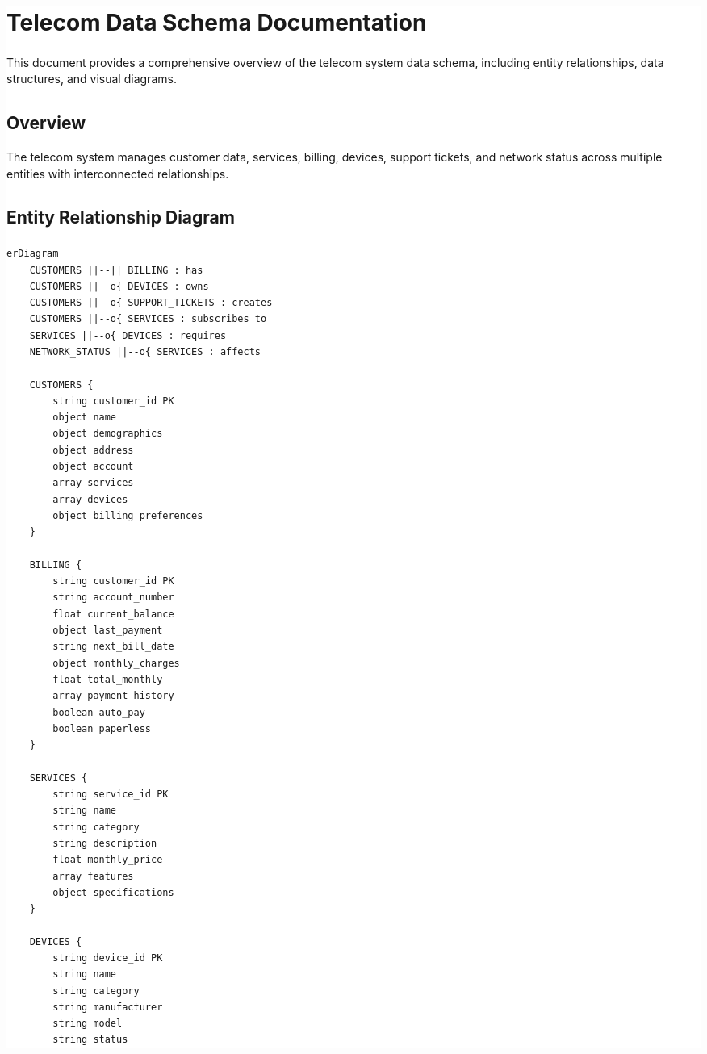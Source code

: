 # Telecom Data Schema Documentation

This document provides a comprehensive overview of the telecom system data schema, including entity relationships, data structures, and visual diagrams.

## Overview

The telecom system manages customer data, services, billing, devices, support tickets, and network status across multiple entities with interconnected relationships.

## Entity Relationship Diagram

```mermaid
erDiagram
    CUSTOMERS ||--|| BILLING : has
    CUSTOMERS ||--o{ DEVICES : owns
    CUSTOMERS ||--o{ SUPPORT_TICKETS : creates
    CUSTOMERS ||--o{ SERVICES : subscribes_to
    SERVICES ||--o{ DEVICES : requires
    NETWORK_STATUS ||--o{ SERVICES : affects
    
    CUSTOMERS {
        string customer_id PK
        object name
        object demographics
        object address
        object account
        array services
        array devices
        object billing_preferences
    }
    
    BILLING {
        string customer_id PK
        string account_number
        float current_balance
        object last_payment
        string next_bill_date
        object monthly_charges
        float total_monthly
        array payment_history
        boolean auto_pay
        boolean paperless
    }
    
    SERVICES {
        string service_id PK
        string name
        string category
        string description
        float monthly_price
        array features
        object specifications
    }
    
    DEVICES {
        string device_id PK
        string name
        string category
        string manufacturer
        string model
        string status
```